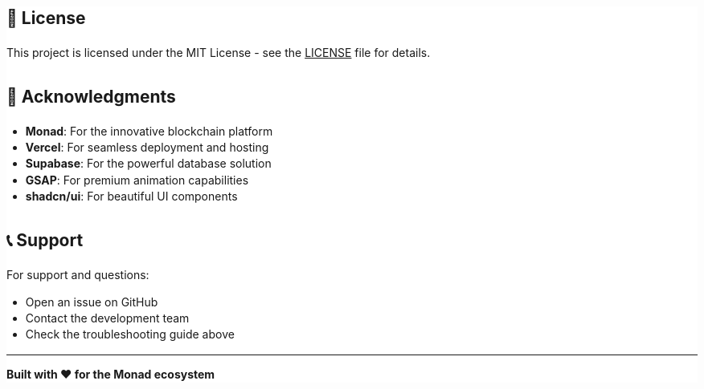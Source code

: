 ## 📄 License

This project is licensed under the MIT License - see the [LICENSE](LICENSE) file for details.

## 🙏 Acknowledgments

- **Monad**: For the innovative blockchain platform
- **Vercel**: For seamless deployment and hosting
- **Supabase**: For the powerful database solution
- **GSAP**: For premium animation capabilities
- **shadcn/ui**: For beautiful UI components

## 📞 Support

For support and questions:
- Open an issue on GitHub
- Contact the development team
- Check the troubleshooting guide above

---

**Built with ❤️ for the Monad ecosystem**
